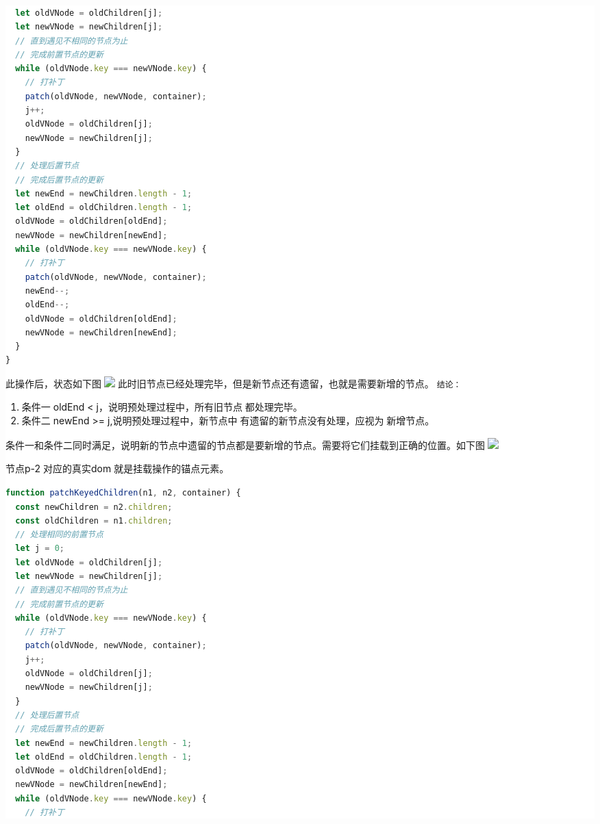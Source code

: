 ```js
  let oldVNode = oldChildren[j];
  let newVNode = newChildren[j];
  // 直到遇见不相同的节点为止
  // 完成前置节点的更新
  while (oldVNode.key === newVNode.key) {
    // 打补丁
    patch(oldVNode, newVNode, container);
    j++;
    oldVNode = oldChildren[j];
    newVNode = newChildren[j];
  }
  // 处理后置节点
  // 完成后置节点的更新
  let newEnd = newChildren.length - 1;
  let oldEnd = oldChildren.length - 1;
  oldVNode = oldChildren[oldEnd];
  newVNode = newChildren[newEnd];
  while (oldVNode.key === newVNode.key) {
    // 打补丁
    patch(oldVNode, newVNode, container);
    newEnd--;
    oldEnd--;
    oldVNode = oldChildren[oldEnd];
    newVNode = newChildren[newEnd];
  }
}
```
此操作后，状态如下图
![](Pasted%20image%2020220321231553.png)
此时旧节点已经处理完毕，但是新节点还有遗留，也就是需要新增的节点。
`结论：`
1. 条件一 oldEnd < j，说明预处理过程中，所有旧节点 都处理完毕。
2. 条件二 newEnd >= j,说明预处理过程中，新节点中 有遗留的新节点没有处理，应视为 新增节点。

条件一和条件二同时满足，说明新的节点中遗留的节点都是要新增的节点。需要将它们挂载到正确的位置。如下图
![](Pasted%20image%2020220322150203.png)

节点p-2 对应的真实dom 就是挂载操作的锚点元素。
```js
function patchKeyedChildren(n1, n2, container) {
  const newChildren = n2.children;
  const oldChildren = n1.children;
  // 处理相同的前置节点
  let j = 0;
  let oldVNode = oldChildren[j];
  let newVNode = newChildren[j];
  // 直到遇见不相同的节点为止
  // 完成前置节点的更新
  while (oldVNode.key === newVNode.key) {
    // 打补丁
    patch(oldVNode, newVNode, container);
    j++;
    oldVNode = oldChildren[j];
    newVNode = newChildren[j];
  }
  // 处理后置节点
  // 完成后置节点的更新
  let newEnd = newChildren.length - 1;
  let oldEnd = oldChildren.length - 1;
  oldVNode = oldChildren[oldEnd];
  newVNode = newChildren[newEnd];
  while (oldVNode.key === newVNode.key) {
    // 打补丁
```